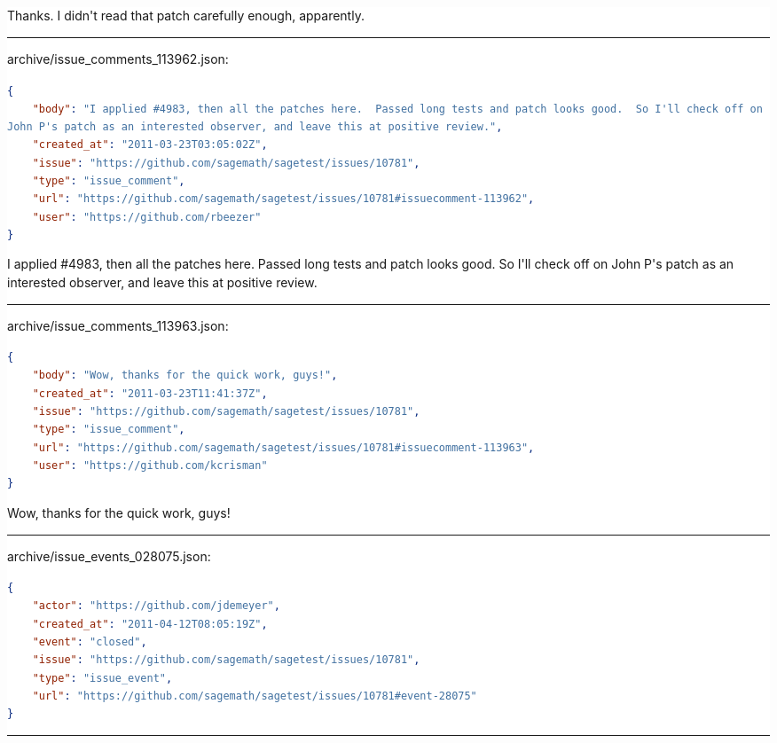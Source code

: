 Thanks.  I didn't read that patch carefully enough, apparently.



---

archive/issue_comments_113962.json:
```json
{
    "body": "I applied #4983, then all the patches here.  Passed long tests and patch looks good.  So I'll check off on John P's patch as an interested observer, and leave this at positive review.",
    "created_at": "2011-03-23T03:05:02Z",
    "issue": "https://github.com/sagemath/sagetest/issues/10781",
    "type": "issue_comment",
    "url": "https://github.com/sagemath/sagetest/issues/10781#issuecomment-113962",
    "user": "https://github.com/rbeezer"
}
```

I applied #4983, then all the patches here.  Passed long tests and patch looks good.  So I'll check off on John P's patch as an interested observer, and leave this at positive review.



---

archive/issue_comments_113963.json:
```json
{
    "body": "Wow, thanks for the quick work, guys!",
    "created_at": "2011-03-23T11:41:37Z",
    "issue": "https://github.com/sagemath/sagetest/issues/10781",
    "type": "issue_comment",
    "url": "https://github.com/sagemath/sagetest/issues/10781#issuecomment-113963",
    "user": "https://github.com/kcrisman"
}
```

Wow, thanks for the quick work, guys!



---

archive/issue_events_028075.json:
```json
{
    "actor": "https://github.com/jdemeyer",
    "created_at": "2011-04-12T08:05:19Z",
    "event": "closed",
    "issue": "https://github.com/sagemath/sagetest/issues/10781",
    "type": "issue_event",
    "url": "https://github.com/sagemath/sagetest/issues/10781#event-28075"
}
```



---
